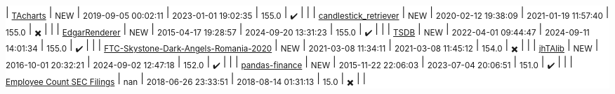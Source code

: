 | <sub>[TAcharts](https://github.com/carlfarterson/TAcharts)</sub>                                                                                                                                                   | <sub>NEW</sub>       | <sub>2019-09-05 00:02:11</sub> | <sub>2023-01-01 19:02:35</sub> | <sub>155.0</sub>        | <sub>:heavy_check_mark:</sub>       | <sub></sub>         |
| <sub>[candlestick_retriever](https://github.com/gosuto-ai/candlestick_retriever)</sub>                                                                                                                             | <sub>NEW</sub>       | <sub>2020-02-12 19:38:09</sub> | <sub>2021-01-19 11:57:40</sub> | <sub>155.0</sub>        | <sub>:heavy_multiplication_x:</sub> | <sub></sub>         |
| <sub>[EdgarRenderer](https://github.com/Arelle/EdgarRenderer)</sub>                                                                                                                                                | <sub>NEW</sub>       | <sub>2015-04-17 19:28:57</sub> | <sub>2024-09-20 13:31:23</sub> | <sub>155.0</sub>        | <sub>:heavy_check_mark:</sub>       | <sub></sub>         |
| <sub>[TSDB](https://github.com/WenjieDu/TSDB)</sub>                                                                                                                                                                | <sub>NEW</sub>       | <sub>2022-04-01 09:44:47</sub> | <sub>2024-09-11 14:01:34</sub> | <sub>155.0</sub>        | <sub>:heavy_check_mark:</sub>       | <sub></sub>         |
| <sub>[FTC-Skystone-Dark-Angels-Romania-2020](https://github.com/chrisneagu/FTC-Skystone-Dark-Angels-Romania-2020)</sub>                                                                                            | <sub>NEW</sub>       | <sub>2021-03-08 11:34:11</sub> | <sub>2021-03-08 11:45:12</sub> | <sub>154.0</sub>        | <sub>:heavy_multiplication_x:</sub> | <sub></sub>         |
| <sub>[jhTAlib](https://github.com/joosthoeks/jhTAlib)</sub>                                                                                                                                                        | <sub>NEW</sub>       | <sub>2016-10-01 20:32:21</sub> | <sub>2024-09-02 12:47:18</sub> | <sub>152.0</sub>        | <sub>:heavy_check_mark:</sub>       | <sub></sub>         |
| <sub>[pandas-finance](https://github.com/davidastephens/pandas-finance)</sub>                                                                                                                                      | <sub>NEW</sub>       | <sub>2015-11-22 22:06:03</sub> | <sub>2023-07-04 20:06:51</sub> | <sub>151.0</sub>        | <sub>:heavy_check_mark:</sub>       | <sub></sub>         |
| <sub>[Employee Count SEC Filings](https://github.com/healthgradient/sec_employee_information_extraction)</sub>                                                                                                     | <sub>nan</sub>       | <sub>2018-06-26 23:33:51</sub> | <sub>2018-08-14 01:31:13</sub> | <sub>15.0</sub>         | <sub>:heavy_multiplication_x:</sub> | <sub></sub>         |
